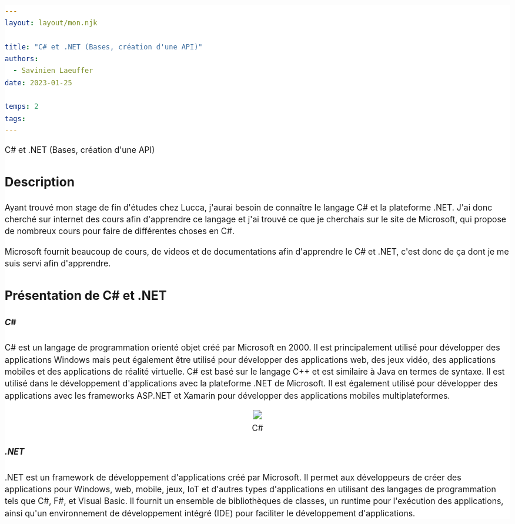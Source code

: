 ```yaml
---
layout: layout/mon.njk

title: "C# et .NET (Bases, création d'une API)"
authors:
  - Savinien Laeuffer
date: 2023-01-25

temps: 2
tags:
---
```



C# et .NET (Bases, création d'une API)


## Description

Ayant trouvé mon stage de fin d'études chez Lucca, j'aurai besoin de connaître le langage C# et la plateforme .NET. J'ai donc cherché sur internet des cours afin d'apprendre ce langage et j'ai trouvé ce que je cherchais sur le site de Microsoft, qui propose de nombreux cours pour faire de différentes choses en C#.

Microsoft fournit beaucoup de cours, de videos et de documentations afin d'apprendre le C# et .NET, c'est donc de ça dont je me suis servi afin d'apprendre.

## Présentation de C# et .NET

##### C#

C# est un langage de programmation orienté objet créé par Microsoft en 2000. Il est principalement utilisé pour développer des applications Windows mais peut également être utilisé pour développer des applications web, des jeux vidéo, des applications mobiles et des applications de réalité virtuelle. C# est basé sur le langage C++ et est similaire à Java en termes de syntaxe. Il est utilisé dans le développement d'applications avec la plateforme .NET de Microsoft. Il est également utilisé pour développer des applications avec les frameworks ASP.NET et Xamarin pour développer des applications mobiles multiplateformes.

<div style="width:100%;">
  <figure style="text-align:center">
    <img style="height:200px; margin-left: auto; margin-right: auto" src="../csharp.png">
    <figcaption>C#</figcaption>
  </figure>
</div>


##### .NET

.NET est un framework de développement d'applications créé par Microsoft. Il permet aux développeurs de créer des applications pour Windows, web, mobile, jeux, IoT et d'autres types d'applications en utilisant des langages de programmation tels que C#, F#, et Visual Basic. Il fournit un ensemble de bibliothèques de classes, un runtime pour l'exécution des applications, ainsi qu'un environnement de développement intégré (IDE) pour faciliter le développement d'applications.
